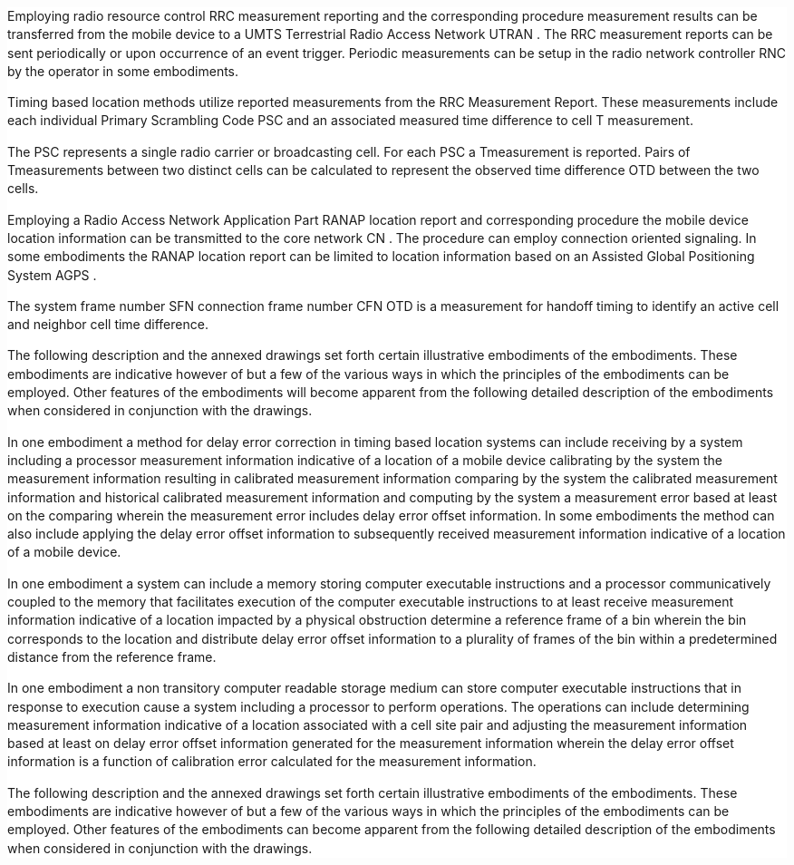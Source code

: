 Employing radio resource control RRC measurement reporting and the corresponding procedure measurement results can be transferred from the mobile device to a UMTS Terrestrial Radio Access Network UTRAN . The RRC measurement reports can be sent periodically or upon occurrence of an event trigger. Periodic measurements can be setup in the radio network controller RNC by the operator in some embodiments.

Timing based location methods utilize reported measurements from the RRC Measurement Report. These measurements include each individual Primary Scrambling Code PSC and an associated measured time difference to cell T measurement.

The PSC represents a single radio carrier or broadcasting cell. For each PSC a Tmeasurement is reported. Pairs of Tmeasurements between two distinct cells can be calculated to represent the observed time difference OTD between the two cells.

Employing a Radio Access Network Application Part RANAP location report and corresponding procedure the mobile device location information can be transmitted to the core network CN . The procedure can employ connection oriented signaling. In some embodiments the RANAP location report can be limited to location information based on an Assisted Global Positioning System AGPS .

The system frame number SFN connection frame number CFN OTD is a measurement for handoff timing to identify an active cell and neighbor cell time difference.

The following description and the annexed drawings set forth certain illustrative embodiments of the embodiments. These embodiments are indicative however of but a few of the various ways in which the principles of the embodiments can be employed. Other features of the embodiments will become apparent from the following detailed description of the embodiments when considered in conjunction with the drawings.

In one embodiment a method for delay error correction in timing based location systems can include receiving by a system including a processor measurement information indicative of a location of a mobile device calibrating by the system the measurement information resulting in calibrated measurement information comparing by the system the calibrated measurement information and historical calibrated measurement information and computing by the system a measurement error based at least on the comparing wherein the measurement error includes delay error offset information. In some embodiments the method can also include applying the delay error offset information to subsequently received measurement information indicative of a location of a mobile device.

In one embodiment a system can include a memory storing computer executable instructions and a processor communicatively coupled to the memory that facilitates execution of the computer executable instructions to at least receive measurement information indicative of a location impacted by a physical obstruction determine a reference frame of a bin wherein the bin corresponds to the location and distribute delay error offset information to a plurality of frames of the bin within a predetermined distance from the reference frame.

In one embodiment a non transitory computer readable storage medium can store computer executable instructions that in response to execution cause a system including a processor to perform operations. The operations can include determining measurement information indicative of a location associated with a cell site pair and adjusting the measurement information based at least on delay error offset information generated for the measurement information wherein the delay error offset information is a function of calibration error calculated for the measurement information.

The following description and the annexed drawings set forth certain illustrative embodiments of the embodiments. These embodiments are indicative however of but a few of the various ways in which the principles of the embodiments can be employed. Other features of the embodiments can become apparent from the following detailed description of the embodiments when considered in conjunction with the drawings.
